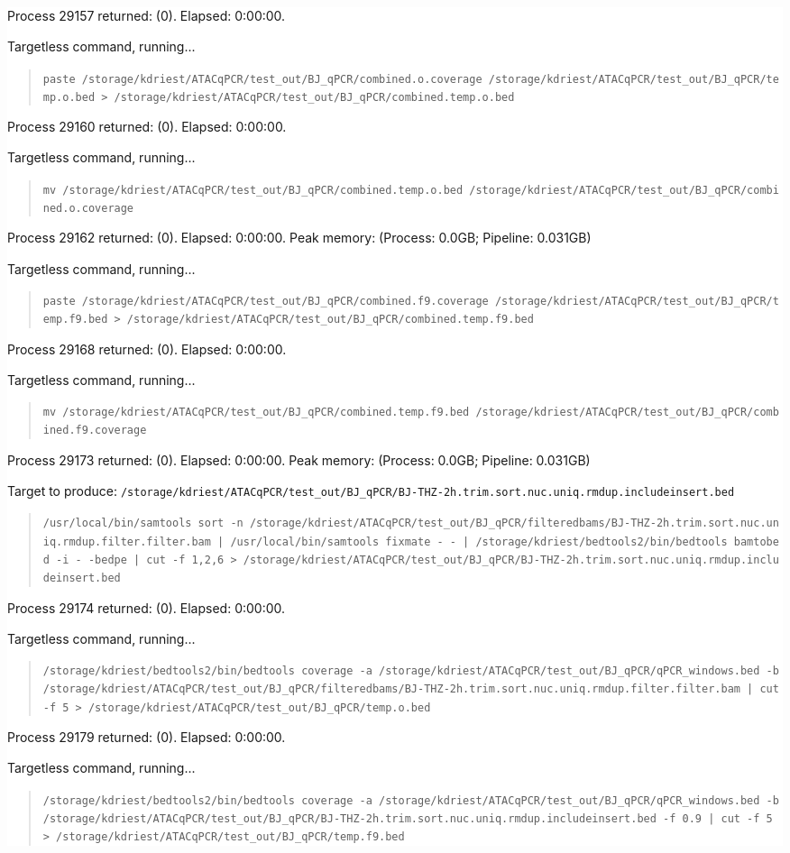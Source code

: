 <pre>
</pre>
Process 29157 returned: (0). Elapsed: 0:00:00.

Targetless command, running...
> `paste /storage/kdriest/ATACqPCR/test_out/BJ_qPCR/combined.o.coverage /storage/kdriest/ATACqPCR/test_out/BJ_qPCR/temp.o.bed > /storage/kdriest/ATACqPCR/test_out/BJ_qPCR/combined.temp.o.bed`

<pre>
</pre>
Process 29160 returned: (0). Elapsed: 0:00:00.

Targetless command, running...
> `mv /storage/kdriest/ATACqPCR/test_out/BJ_qPCR/combined.temp.o.bed /storage/kdriest/ATACqPCR/test_out/BJ_qPCR/combined.o.coverage`

<pre>
</pre>
Process 29162 returned: (0). Elapsed: 0:00:00. Peak memory: (Process: 0.0GB; Pipeline: 0.031GB)

Targetless command, running...
> `paste /storage/kdriest/ATACqPCR/test_out/BJ_qPCR/combined.f9.coverage /storage/kdriest/ATACqPCR/test_out/BJ_qPCR/temp.f9.bed > /storage/kdriest/ATACqPCR/test_out/BJ_qPCR/combined.temp.f9.bed`

<pre>
</pre>
Process 29168 returned: (0). Elapsed: 0:00:00.

Targetless command, running...
> `mv /storage/kdriest/ATACqPCR/test_out/BJ_qPCR/combined.temp.f9.bed /storage/kdriest/ATACqPCR/test_out/BJ_qPCR/combined.f9.coverage`

<pre>
</pre>
Process 29173 returned: (0). Elapsed: 0:00:00. Peak memory: (Process: 0.0GB; Pipeline: 0.031GB)

Target to produce: `/storage/kdriest/ATACqPCR/test_out/BJ_qPCR/BJ-THZ-2h.trim.sort.nuc.uniq.rmdup.includeinsert.bed`
> `/usr/local/bin/samtools sort -n /storage/kdriest/ATACqPCR/test_out/BJ_qPCR/filteredbams/BJ-THZ-2h.trim.sort.nuc.uniq.rmdup.filter.filter.bam | /usr/local/bin/samtools fixmate - - | /storage/kdriest/bedtools2/bin/bedtools bamtobed -i - -bedpe | cut -f 1,2,6 > /storage/kdriest/ATACqPCR/test_out/BJ_qPCR/BJ-THZ-2h.trim.sort.nuc.uniq.rmdup.includeinsert.bed`

<pre>
</pre>
Process 29174 returned: (0). Elapsed: 0:00:00.

Targetless command, running...
> `/storage/kdriest/bedtools2/bin/bedtools coverage -a /storage/kdriest/ATACqPCR/test_out/BJ_qPCR/qPCR_windows.bed -b /storage/kdriest/ATACqPCR/test_out/BJ_qPCR/filteredbams/BJ-THZ-2h.trim.sort.nuc.uniq.rmdup.filter.filter.bam | cut -f 5 > /storage/kdriest/ATACqPCR/test_out/BJ_qPCR/temp.o.bed`

<pre>
</pre>
Process 29179 returned: (0). Elapsed: 0:00:00.

Targetless command, running...
> `/storage/kdriest/bedtools2/bin/bedtools coverage -a /storage/kdriest/ATACqPCR/test_out/BJ_qPCR/qPCR_windows.bed -b /storage/kdriest/ATACqPCR/test_out/BJ_qPCR/BJ-THZ-2h.trim.sort.nuc.uniq.rmdup.includeinsert.bed -f 0.9 | cut -f 5 > /storage/kdriest/ATACqPCR/test_out/BJ_qPCR/temp.f9.bed`
